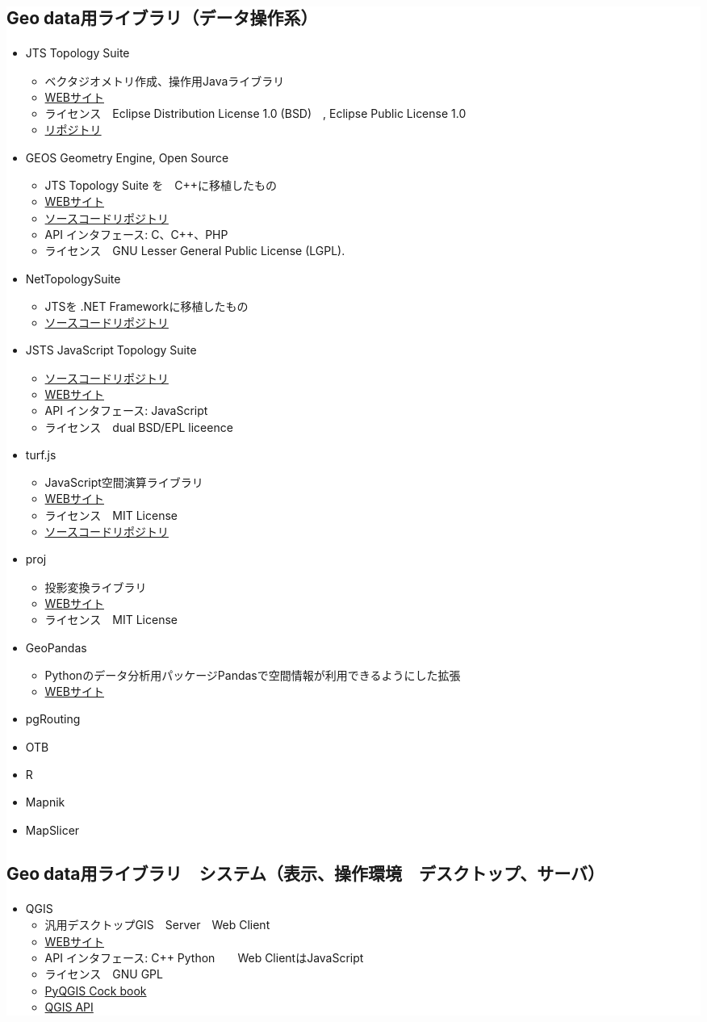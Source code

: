 
## Geo data用ライブラリ（データ操作系）
- JTS Topology Suite
  - ベクタジオメトリ作成、操作用Javaライブラリ
  - [WEBサイト](https://projects.eclipse.org/projects/locationtech.jts)
  - ライセンス　Eclipse Distribution License 1.0 (BSD)　, Eclipse Public License 1.0
  - [リポジトリ](https://github.com/locationtech/jts)
  
  
- GEOS Geometry Engine, Open Source
  - JTS Topology Suite を　C++に移植したもの
  - [WEBサイト](https://trac.osgeo.org/geos/)
  - [ソースコードリポジトリ](https://git.osgeo.org/gitea/geos/geos.git)
  - API インタフェース: C、C++、PHP
  - ライセンス　GNU Lesser General Public License (LGPL).


- NetTopologySuite
  - JTSを .NET Frameworkに移植したもの
  - [ソースコードリポジトリ](https://github.com/NetTopologySuite/NetTopologySuite)


- JSTS JavaScript Topology Suite
  - [ソースコードリポジトリ](https://github.com/bjornharrtell/jsts)
  - [WEBサイト](http://bjornharrtell.github.io/jsts/)
  - API インタフェース: JavaScript
  - ライセンス　dual BSD/EPL liceence
  
- turf.js
  - JavaScript空間演算ライブラリ
  - [WEBサイト](https://turfjs.org/)
  - ライセンス　MIT License
  - [ソースコードリポジトリ](https://github.com/Turfjs/turf)

- proj
  - 投影変換ライブラリ
  - [WEBサイト](https://proj.org/)
  - ライセンス　MIT License

- GeoPandas
  - Pythonのデータ分析用パッケージPandasで空間情報が利用できるようにした拡張
  - [WEBサイト](http://geopandas.org/)

- pgRouting

- OTB

- R

- Mapnik

- MapSlicer

## Geo data用ライブラリ　システム（表示、操作環境　デスクトップ、サーバ）

- QGIS
  - 汎用デスクトップGIS　Server　Web Client
  - [WEBサイト](https://www.qgis.org/)
  - API インタフェース: C++  Python　　Web ClientはJavaScript
  - ライセンス　GNU GPL
  - [PyQGIS Cock book](https://docs.qgis.org/3.4/ja/docs/pyqgis_developer_cookbook/index.html)
  - [QGIS API](https://qgis.org/api/)

